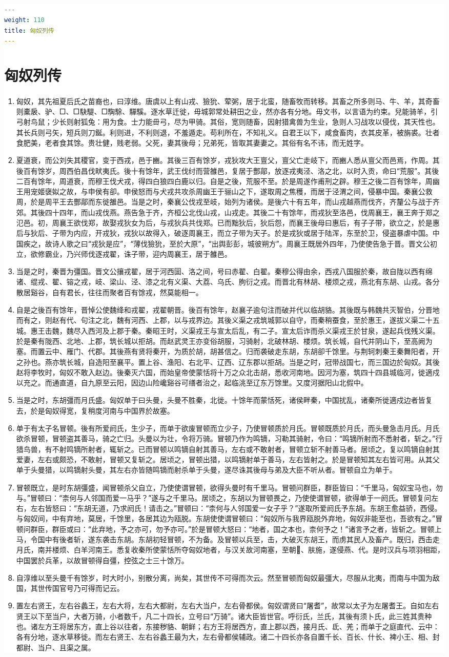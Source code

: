```yaml
---
weight: 110
title: 匈奴列传
---
```


# 匈奴列传

1. <span id="匈奴列传-1"></span>
匈奴，其先祖夏后氏之苗裔也，曰淳维。唐虞以上有山戎、獫狁、荤粥，居于北蛮，随畜牧而转移。其畜之所多则马、牛、羊，其奇畜则橐扆、驴、□、□駃騠、□騊駼、驒騱。逐水草迁徙，毋城郭常处耕田之业，然亦各有分地。毋文书，以言语为约束。兒能骑羊，引弓射鸟鼠；少长则射狐兔：用为食。士力能毌弓，尽为甲骑。其俗，宽则随畜，因射猎禽兽为生业，急则人习战攻以侵伐，其天性也。其长兵则弓矢，短兵则刀鋋。利则进，不利则退，不羞遁走。苟利所在，不知礼义。自君王以下，咸食畜肉，衣其皮革，被旃裘。壮者食肥美，老者食其馀。贵壮健，贱老弱。父死，妻其後母；兄弟死，皆取其妻妻之。其俗有名不讳，而无姓字。

2. <span id="匈奴列传-2"></span>
夏道衰，而公刘失其稷官，变于西戎，邑于豳。其後三百有馀岁，戎狄攻大王亶父，亶父亡走岐下，而豳人悉从亶父而邑焉，作周。其後百有馀岁，周西伯昌伐畎夷氏。後十有馀年，武王伐纣而营雒邑，复居于酆鄗，放逐戎夷泾、洛之北，以时入贡，命曰“荒服”。其後二百有馀年，周道衰，而穆王伐犬戎，得四白狼四白鹿以归。自是之後，荒服不至。於是周遂作甫刑之辟。穆王之後二百有馀年，周幽王用宠姬襃姒之故，与申侯有卻。申侯怒而与犬戎共攻杀周幽王于骊山之下，遂取周之焦穫，而居于泾渭之间，侵暴中国。秦襄公救周，於是周平王去酆鄗而东徙雒邑。当是之时，秦襄公伐戎至岐，始列为诸侯。是後六十有五年，而山戎越燕而伐齐，齐釐公与战于齐郊。其後四十四年，而山戎伐燕。燕告急于齐，齐桓公北伐山戎，山戎走。其後二十有馀年，而戎狄至洛邑，伐周襄王，襄王奔于郑之氾邑。初，周襄王欲伐郑，故娶戎狄女为后，与戎狄兵共伐郑。已而黜狄后，狄后怨，而襄王後母曰惠后，有子子带，欲立之，於是惠后与狄后、子带为内应，开戎狄，戎狄以故得入，破逐周襄王，而立子带为天子。於是戎狄或居于陆浑，东至於卫，侵盗暴虐中国。中国疾之，故诗人歌之曰“戎狄是应”，“薄伐獫狁，至於大原”，“出舆彭彭，城彼朔方”。周襄王既居外四年，乃使使告急于晋。晋文公初立，欲修霸业，乃兴师伐逐戎翟，诛子带，迎内周襄王，居于雒邑。

3. <span id="匈奴列传-3"></span>
当是之时，秦晋为彊国。晋文公攘戎翟，居于河西圁、洛之间，号曰赤翟、白翟。秦穆公得由余，西戎八国服於秦，故自陇以西有绵诸、绲戎、翟、镕之戎，岐、梁山、泾、漆之北有义渠、大荔、乌氏、朐衍之戎。而晋北有林胡、楼烦之戎，燕北有东胡、山戎。各分散居谿谷，自有君长，往往而聚者百有馀戎，然莫能相一。

4. <span id="匈奴列传-4"></span>
自是之後百有馀年，晋悼公使魏绛和戎翟，戎翟朝晋。後百有馀年，赵襄子逾句注而破并代以临胡貉。其後既与韩魏共灭智伯，分晋地而有之，则赵有代、句注之北，魏有河西、上郡，以与戎界边。其後义渠之戎筑城郭以自守，而秦稍蚕食，至於惠王，遂拔义渠二十五城。惠王击魏，魏尽入西河及上郡于秦。秦昭王时，义渠戎王与宣太后乱，有二子。宣太后诈而杀义渠戎王於甘泉，遂起兵伐残义渠。於是秦有陇西、北地、上郡，筑长城以拒胡。而赵武灵王亦变俗胡服，习骑射，北破林胡、楼烦。筑长城，自代并阴山下，至高阙为塞。而置云中、雁门、代郡。其後燕有贤将秦开，为质於胡，胡甚信之。归而袭破走东胡，东胡卻千馀里。与荆轲刺秦王秦舞阳者，开之孙也。燕亦筑长城，自造阳至襄平。置上谷、渔阳、右北平、辽西、辽东郡以拒胡。当是之时，冠带战国七，而三国边於匈奴。其後赵将李牧时，匈奴不敢入赵边。後秦灭六国，而始皇帝使蒙恬将十万之众北击胡，悉收河南地。因河为塞，筑四十四县城临河，徙適戍以充之。而通直道，自九原至云阳，因边山险巉谿谷可缮者治之，起临洮至辽东万馀里。又度河据阳山北假中。

5. <span id="匈奴列传-5"></span>
当是之时，东胡彊而月氏盛。匈奴单于曰头曼，头曼不胜秦，北徙。十馀年而蒙恬死，诸侯畔秦，中国扰乱，诸秦所徙適戍边者皆复去，於是匈奴得宽，复稍度河南与中国界於故塞。

6. <span id="匈奴列传-6"></span>
单于有太子名冒顿。後有所爱阏氏，生少子，而单于欲废冒顿而立少子，乃使冒顿质於月氏。冒顿既质於月氏，而头曼急击月氏。月氏欲杀冒顿，冒顿盗其善马，骑之亡归。头曼以为壮，令将万骑。冒顿乃作为鸣镝，习勒其骑射，令曰：“鸣镝所射而不悉射者，斩之。”行猎鸟兽，有不射鸣镝所射者，辄斩之。已而冒顿以鸣镝自射其善马，左右或不敢射者，冒顿立斩不射善马者。居顷之，复以鸣镝自射其爱妻，左右或颇恐，不敢射，冒顿又复斩之。居顷之，冒顿出猎，以鸣镝射单于善马，左右皆射之。於是冒顿知其左右皆可用。从其父单于头曼猎，以鸣镝射头曼，其左右亦皆随鸣镝而射杀单于头曼，遂尽诛其後母与弟及大臣不听从者。冒顿自立为单于。

7. <span id="匈奴列传-7"></span>
冒顿既立，是时东胡彊盛，闻冒顿杀父自立，乃使使谓冒顿，欲得头曼时有千里马。冒顿问群臣，群臣皆曰：“千里马，匈奴宝马也，勿与。”冒顿曰：“柰何与人邻国而爱一马乎？”遂与之千里马。居顷之，东胡以为冒顿畏之，乃使使谓冒顿，欲得单于一阏氏。冒顿复问左右，左右皆怒曰：“东胡无道，乃求阏氏！请击之。”冒顿曰：“柰何与人邻国爱一女子乎？”遂取所爱阏氏予东胡。东胡王愈益骄，西侵。与匈奴间，中有弃地，莫居，千馀里，各居其边为瓯脱。东胡使使谓冒顿曰：“匈奴所与我界瓯脱外弃地，匈奴非能至也，吾欲有之。”冒顿问群臣，群臣或曰：“此弃地，予之亦可，勿予亦可。”於是冒顿大怒曰：“地者，国之本也，柰何予之！”诸言予之者，皆斩之。冒顿上马，令国中有後者斩，遂东袭击东胡。东胡初轻冒顿，不为备。及冒顿以兵至，击，大破灭东胡王，而虏其民人及畜产。既归，西击走月氏，南并楼烦、白羊河南王。悉复收秦所使蒙恬所夺匈奴地者，与汉关故河南塞，至朝、肤施，遂侵燕、代。是时汉兵与项羽相距，中国罢於兵革，以故冒顿得自彊，控弦之士三十馀万。

8. <span id="匈奴列传-8"></span>
自淳维以至头曼千有馀岁，时大时小，别散分离，尚矣，其世传不可得而次云。然至冒顿而匈奴最彊大，尽服从北夷，而南与中国为敌国，其世传国官号乃可得而记云。

9. <span id="匈奴列传-9"></span>
置左右贤王，左右谷蠡王，左右大将，左右大都尉，左右大当户，左右骨都侯。匈奴谓贤曰“屠耆”，故常以太子为左屠耆王。自如左右贤王以下至当户，大者万骑，小者数千，凡二十四长，立号曰“万骑”。诸大臣皆世官。呼衍氏，兰氏，其後有须卜氏，此三姓其贵种也。诸左方王将居东方，直上谷以往者，东接秽貉、朝鲜；右方王将居西方，直上郡以西，接月氏、氐、羌；而单于之庭直代、云中：各有分地，逐水草移徙。而左右贤王、左右谷蠡王最为大，左右骨都侯辅政。诸二十四长亦各自置千长、百长、什长、裨小王、相、封都尉、当户、且渠之属。
